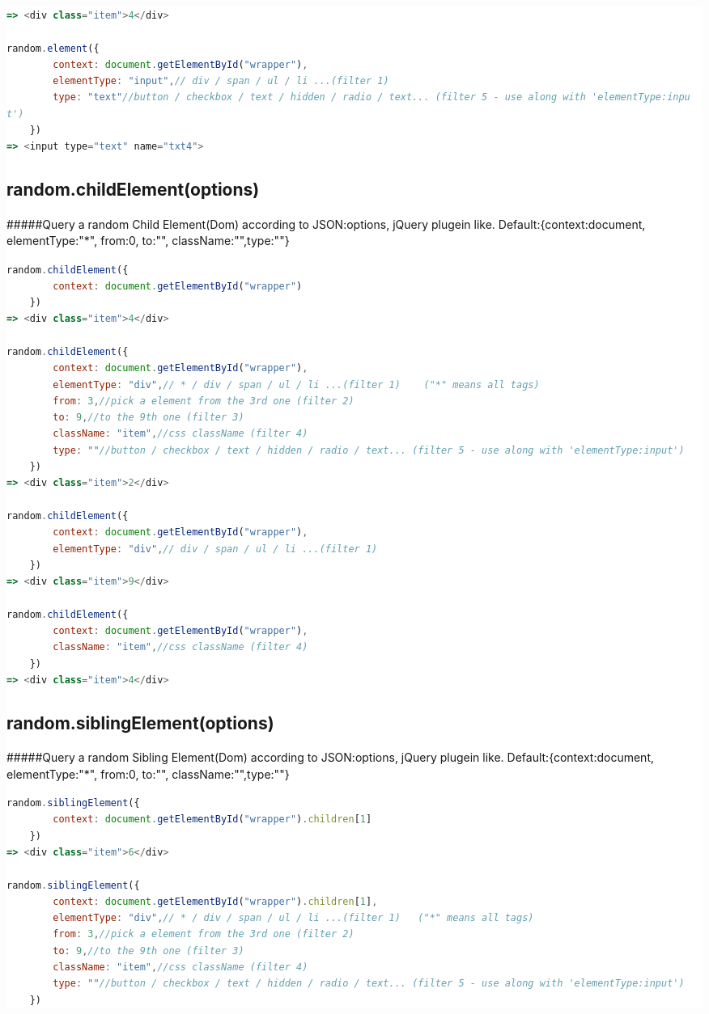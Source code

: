```javascript
=> <div class="item">4</div>

random.element({
        context: document.getElementById("wrapper"),
        elementType: "input",// div / span / ul / li ...(filter 1)
        type: "text"//button / checkbox / text / hidden / radio / text... (filter 5 - use along with 'elementType:input')
    })
=> <input type="text" name="txt4">
```

random.childElement(options)
-------------------
#####Query a random Child Element(Dom) according to JSON:options, jQuery plugein like.
Default:{context:document, elementType:"*", from:0, to:"", className:"",type:""}
```javascript
random.childElement({
        context: document.getElementById("wrapper")
    })
=> <div class="item">4</div>

random.childElement({
        context: document.getElementById("wrapper"),
        elementType: "div",// * / div / span / ul / li ...(filter 1)    ("*" means all tags)
        from: 3,//pick a element from the 3rd one (filter 2)
        to: 9,//to the 9th one (filter 3)
        className: "item",//css className (filter 4)
        type: ""//button / checkbox / text / hidden / radio / text... (filter 5 - use along with 'elementType:input')
    })
=> <div class="item">2</div>

random.childElement({
        context: document.getElementById("wrapper"),
        elementType: "div",// div / span / ul / li ...(filter 1)
    })
=> <div class="item">9</div>

random.childElement({
        context: document.getElementById("wrapper"),
        className: "item",//css className (filter 4)
    })
=> <div class="item">4</div>
```

random.siblingElement(options)
-------------------
#####Query a random Sibling Element(Dom) according to JSON:options, jQuery plugein like.
Default:{context:document, elementType:"*", from:0, to:"", className:"",type:""}
```javascript
random.siblingElement({
        context: document.getElementById("wrapper").children[1]
    })
=> <div class="item">6</div>

random.siblingElement({
        context: document.getElementById("wrapper").children[1],
        elementType: "div",// * / div / span / ul / li ...(filter 1)   ("*" means all tags)
        from: 3,//pick a element from the 3rd one (filter 2)
        to: 9,//to the 9th one (filter 3)
        className: "item",//css className (filter 4)
        type: ""//button / checkbox / text / hidden / radio / text... (filter 5 - use along with 'elementType:input')
    })
```